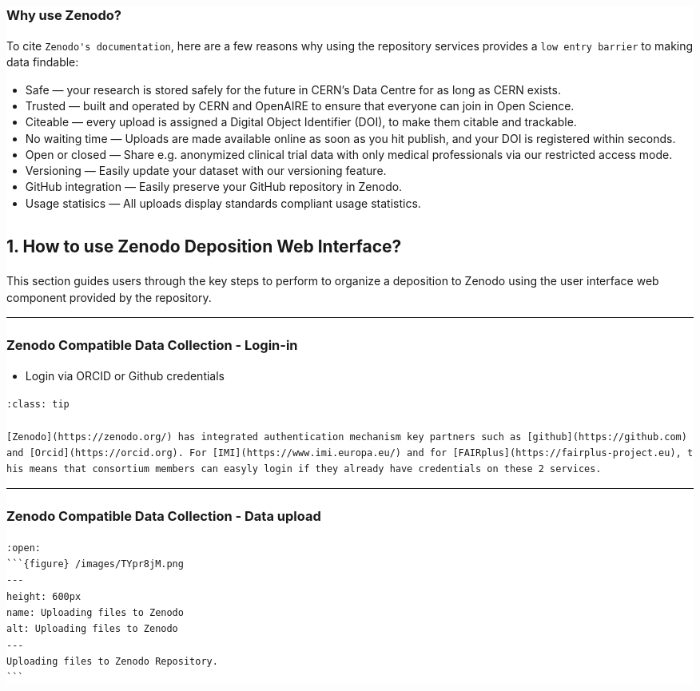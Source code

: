 ### Why use Zenodo?

To cite `Zenodo's documentation`, here are a few reasons why using the repository services provides a `low entry barrier` to making data findable:
* Safe — your research is stored safely for the future in CERN’s Data Centre for as long as CERN exists.
* Trusted — built and operated by CERN and OpenAIRE to ensure that everyone can join in Open Science.
* Citeable — every upload is assigned a Digital Object Identifier (DOI), to make them citable and trackable.
* No waiting time — Uploads are made available online as soon as you hit publish, and your DOI is registered within seconds.
* Open or closed — Share e.g. anonymized clinical trial data with only medical professionals via our restricted access mode.
* Versioning — Easily update your dataset with our versioning feature.
* GitHub integration — Easily preserve your GitHub repository in Zenodo.
* Usage statisics — All uploads display standards compliant usage statistics.


## 1. How to use Zenodo Deposition Web Interface?

This section guides users through the key steps to perform to organize a deposition to Zenodo using the user interface web component provided by the repository.

---

### Zenodo Compatible Data Collection - Login-in

* Login via ORCID or Github credentials

```{admonition} Tip
:class: tip

[Zenodo](https://zenodo.org/) has integrated authentication mechanism key partners such as [github](https://github.com)  and [Orcid](https://orcid.org). For [IMI](https://www.imi.europa.eu/) and for [FAIRplus](https://fairplus-project.eu), this means that consortium members can easyly login if they already have credentials on these 2 services. 
```

---

### Zenodo Compatible Data Collection - Data upload



````{dropdown} 
:open:
```{figure} /images/TYpr8jM.png
---
height: 600px
name: Uploading files to Zenodo
alt: Uploading files to Zenodo
---
Uploading files to Zenodo Repository.
```
````
